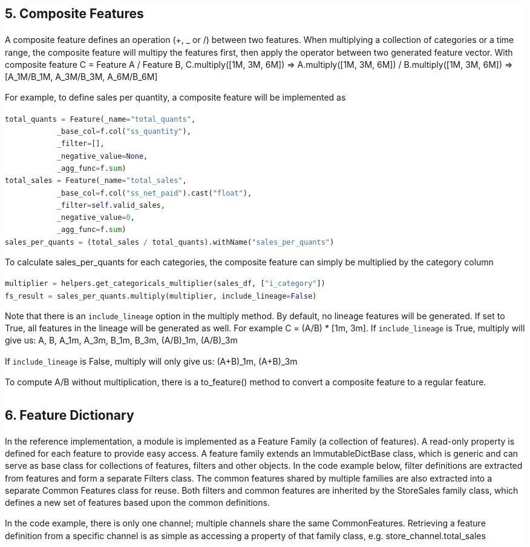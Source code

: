 ## 5. Composite Features

A composite feature defines an operation (+, _ or /) between two features.  When multiplying a collection of categories or a time range, the composite feature will multipy the features first, then apply the operator between two generated feature vector. With composite feature C = Feature A / Feature B, C.multiply([1M, 3M, 6M]) => A.multiply([1M, 3M, 6M]) / B.multiply([1M, 3M, 6M]) => [A_1M/B_1M, A_3M/B_3M, A_6M/B_6M]

For example, to define sales per quantity, a composite feature will be implemented as
```python
total_quants = Feature(_name="total_quants",
            _base_col=f.col("ss_quantity"),
            _filter=[],
            _negative_value=None,
            _agg_func=f.sum)
total_sales = Feature(_name="total_sales",
            _base_col=f.col("ss_net_paid").cast("float"),
            _filter=self.valid_sales,
            _negative_value=0,
            _agg_func=f.sum)
sales_per_quants = (total_sales / total_quants).withName("sales_per_quants")
```
To calculate sales_per_quants for each categories, the composite feature can simply be multiplied by the category column
```python
multiplier = helpers.get_categoricals_multiplier(sales_df, ["i_category"])
fs_result = sales_per_quants.multiply(multiplier, include_lineage=False)
```

Note that there is an `include_lineage` option in the multiply method. By default, no lineage features will be generated. If set to True, all features in the lineage will be generated as well.
For example C = (A/B) * [1m, 3m]. If `include_lineage` is True, multiply will give us:
A, B, A_1m, A_3m, B_1m, B_3m, (A/B)_1m, (A/B)_3m

If `include_lineage` is False, multiply will only give us:  (A+B)_1m, (A+B)_3m

To compute A/B without multiplication, there is a to_feature() method to convert a composite feature to a regular feature.

## 6. Feature Dictionary

In the reference implementation, a module is implemented as a Feature Family (a collection of features). A read-only property is defined for each feature to provide easy access. A feature family extends an ImmutableDictBase class, which is generic and can serve as base class for collections of features, filters and other objects. In the code example below, filter definitions are extracted from features and form a separate Filters class. The common features shared by multiple families are also extracted into a separate Common Features class for reuse. Both filters and common features are inherited by the StoreSales family class, which defines a new set of features based upon the common definitions.

In the code example, there is only one channel; multiple channels share the same CommonFeatures. Retrieving a feature definition from a specific channel is as simple as accessing a property of that family class, e.g. store_channel.total_sales
